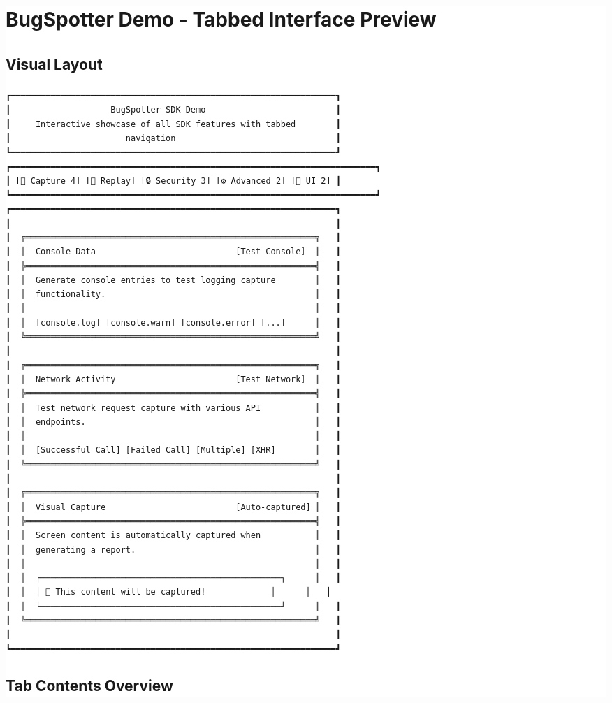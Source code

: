 # BugSpotter Demo - Tabbed Interface Preview

## Visual Layout

```
┏━━━━━━━━━━━━━━━━━━━━━━━━━━━━━━━━━━━━━━━━━━━━━━━━━━━━━━━━━━━━━━━━━┓
┃                    BugSpotter SDK Demo                          ┃
┃     Interactive showcase of all SDK features with tabbed        ┃
┃                       navigation                                ┃
┗━━━━━━━━━━━━━━━━━━━━━━━━━━━━━━━━━━━━━━━━━━━━━━━━━━━━━━━━━━━━━━━━━┛
┏━━━━━━━━━━━━━━━━━━━━━━━━━━━━━━━━━━━━━━━━━━━━━━━━━━━━━━━━━━━━━━━━━━━━━━━━━┓
┃ [📸 Capture 4] [🎥 Replay] [🔒 Security 3] [⚙️ Advanced 2] [🎨 UI 2] ┃
┗━━━━━━━━━━━━━━━━━━━━━━━━━━━━━━━━━━━━━━━━━━━━━━━━━━━━━━━━━━━━━━━━━━━━━━━━━┛
┏━━━━━━━━━━━━━━━━━━━━━━━━━━━━━━━━━━━━━━━━━━━━━━━━━━━━━━━━━━━━━━━━━┓
┃                                                                 ┃
┃  ╔══════════════════════════════════════════════════════════╗   ┃
┃  ║  Console Data                            [Test Console]  ║   ┃
┃  ╠══════════════════════════════════════════════════════════╣   ┃
┃  ║  Generate console entries to test logging capture        ║   ┃
┃  ║  functionality.                                          ║   ┃
┃  ║                                                          ║   ┃
┃  ║  [console.log] [console.warn] [console.error] [...]      ║   ┃
┃  ╚══════════════════════════════════════════════════════════╝   ┃
┃                                                                 ┃
┃  ╔══════════════════════════════════════════════════════════╗   ┃
┃  ║  Network Activity                        [Test Network]  ║   ┃
┃  ╠══════════════════════════════════════════════════════════╣   ┃
┃  ║  Test network request capture with various API           ║   ┃
┃  ║  endpoints.                                              ║   ┃
┃  ║                                                          ║   ┃
┃  ║  [Successful Call] [Failed Call] [Multiple] [XHR]        ║   ┃
┃  ╚══════════════════════════════════════════════════════════╝   ┃
┃                                                                 ┃
┃  ╔══════════════════════════════════════════════════════════╗   ┃
┃  ║  Visual Capture                          [Auto-captured] ║   ┃
┃  ╠══════════════════════════════════════════════════════════╣   ┃
┃  ║  Screen content is automatically captured when           ║   ┃
┃  ║  generating a report.                                    ║   ┃
┃  ║                                                          ║   ┃
┃  ║  ┌────────────────────────────────────────────────┐      ║   ┃
┃  ║  │ 🎨 This content will be captured!             │      ║   ┃
┃  ║  └────────────────────────────────────────────────┘      ║   ┃
┃  ╚══════════════════════════════════════════════════════════╝   ┃
┃                                                                 ┃
┗━━━━━━━━━━━━━━━━━━━━━━━━━━━━━━━━━━━━━━━━━━━━━━━━━━━━━━━━━━━━━━━━━┛
```

## Tab Contents Overview

